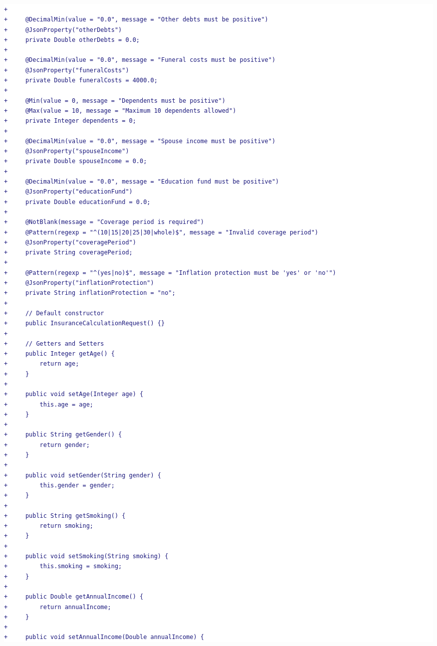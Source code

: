 ```diff
+     
+     @DecimalMin(value = "0.0", message = "Other debts must be positive")
+     @JsonProperty("otherDebts")
+     private Double otherDebts = 0.0;
+     
+     @DecimalMin(value = "0.0", message = "Funeral costs must be positive")
+     @JsonProperty("funeralCosts")
+     private Double funeralCosts = 4000.0;
+     
+     @Min(value = 0, message = "Dependents must be positive")
+     @Max(value = 10, message = "Maximum 10 dependents allowed")
+     private Integer dependents = 0;
+     
+     @DecimalMin(value = "0.0", message = "Spouse income must be positive")
+     @JsonProperty("spouseIncome")
+     private Double spouseIncome = 0.0;
+     
+     @DecimalMin(value = "0.0", message = "Education fund must be positive")
+     @JsonProperty("educationFund")
+     private Double educationFund = 0.0;
+     
+     @NotBlank(message = "Coverage period is required")
+     @Pattern(regexp = "^(10|15|20|25|30|whole)$", message = "Invalid coverage period")
+     @JsonProperty("coveragePeriod")
+     private String coveragePeriod;
+     
+     @Pattern(regexp = "^(yes|no)$", message = "Inflation protection must be 'yes' or 'no'")
+     @JsonProperty("inflationProtection")
+     private String inflationProtection = "no";
+ 
+     // Default constructor
+     public InsuranceCalculationRequest() {}
+ 
+     // Getters and Setters
+     public Integer getAge() {
+         return age;
+     }
+ 
+     public void setAge(Integer age) {
+         this.age = age;
+     }
+ 
+     public String getGender() {
+         return gender;
+     }
+ 
+     public void setGender(String gender) {
+         this.gender = gender;
+     }
+ 
+     public String getSmoking() {
+         return smoking;
+     }
+ 
+     public void setSmoking(String smoking) {
+         this.smoking = smoking;
+     }
+ 
+     public Double getAnnualIncome() {
+         return annualIncome;
+     }
+ 
+     public void setAnnualIncome(Double annualIncome) {
```